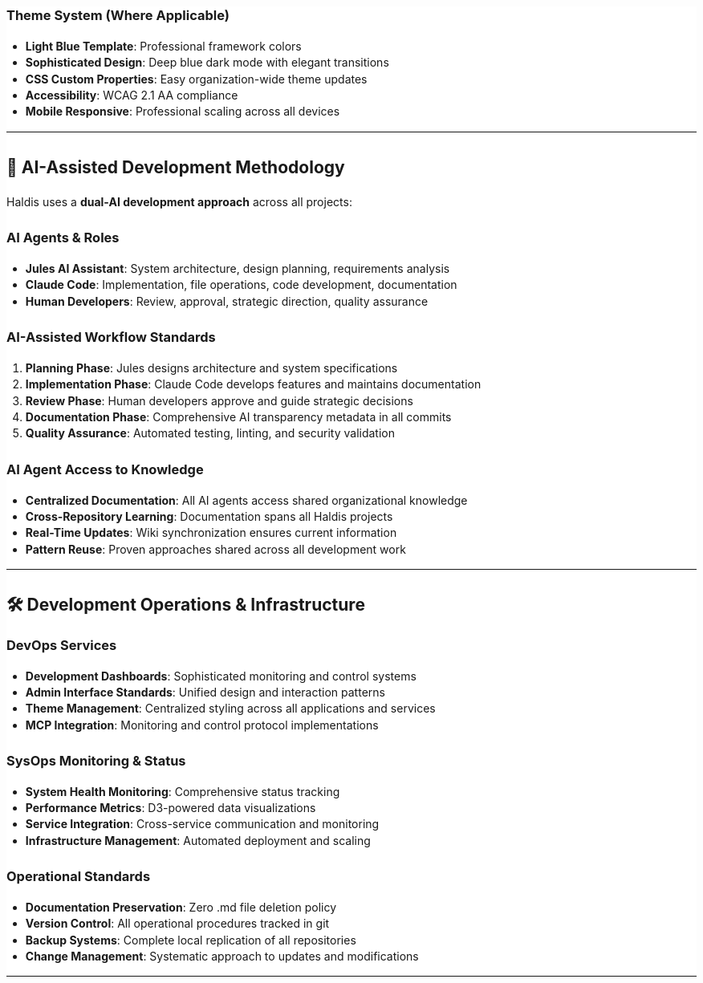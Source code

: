 ### Theme System (Where Applicable)
- **Light Blue Template**: Professional framework colors
- **Sophisticated Design**: Deep blue dark mode with elegant transitions  
- **CSS Custom Properties**: Easy organization-wide theme updates
- **Accessibility**: WCAG 2.1 AA compliance
- **Mobile Responsive**: Professional scaling across all devices

---

## 🤖 AI-Assisted Development Methodology

Haldis uses a **dual-AI development approach** across all projects:

### AI Agents & Roles
- **Jules AI Assistant**: System architecture, design planning, requirements analysis
- **Claude Code**: Implementation, file operations, code development, documentation
- **Human Developers**: Review, approval, strategic direction, quality assurance

### AI-Assisted Workflow Standards
1. **Planning Phase**: Jules designs architecture and system specifications
2. **Implementation Phase**: Claude Code develops features and maintains documentation  
3. **Review Phase**: Human developers approve and guide strategic decisions
4. **Documentation Phase**: Comprehensive AI transparency metadata in all commits
5. **Quality Assurance**: Automated testing, linting, and security validation

### AI Agent Access to Knowledge
- **Centralized Documentation**: All AI agents access shared organizational knowledge
- **Cross-Repository Learning**: Documentation spans all Haldis projects
- **Real-Time Updates**: Wiki synchronization ensures current information
- **Pattern Reuse**: Proven approaches shared across all development work

---

## 🛠️ Development Operations & Infrastructure

### DevOps Services
- **Development Dashboards**: Sophisticated monitoring and control systems
- **Admin Interface Standards**: Unified design and interaction patterns
- **Theme Management**: Centralized styling across all applications and services
- **MCP Integration**: Monitoring and control protocol implementations

### SysOps Monitoring & Status
- **System Health Monitoring**: Comprehensive status tracking
- **Performance Metrics**: D3-powered data visualizations
- **Service Integration**: Cross-service communication and monitoring
- **Infrastructure Management**: Automated deployment and scaling

### Operational Standards
- **Documentation Preservation**: Zero .md file deletion policy
- **Version Control**: All operational procedures tracked in git
- **Backup Systems**: Complete local replication of all repositories
- **Change Management**: Systematic approach to updates and modifications

---